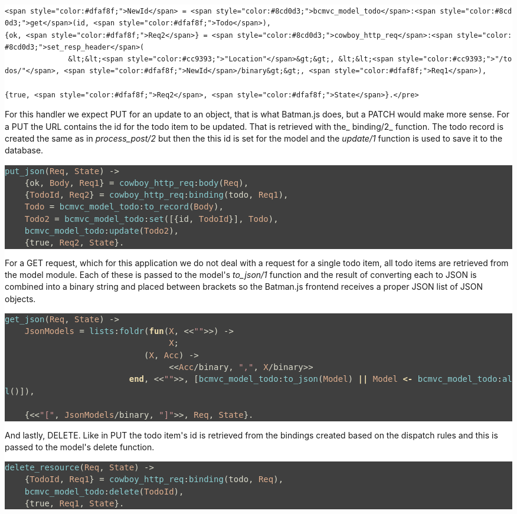     <span style="color:#dfaf8f;">NewId</span> = <span style="color:#8cd0d3;">bcmvc_model_todo</span>:<span style="color:#8cd0d3;">get</span>(id, <span style="color:#dfaf8f;">Todo</span>),  
    {ok, <span style="color:#dfaf8f;">Req2</span>} = <span style="color:#8cd0d3;">cowboy_http_req</span>:<span style="color:#8cd0d3;">set_resp_header</span>(  
                   &lt;&lt;<span style="color:#cc9393;">"Location"</span>&gt;&gt;, &lt;&lt;<span style="color:#cc9393;">"/todos/"</span>, <span style="color:#dfaf8f;">NewId</span>/binary&gt;&gt;, <span style="color:#dfaf8f;">Req1</span>),  
  
    {true, <span style="color:#dfaf8f;">Req2</span>, <span style="color:#dfaf8f;">State</span>}.</pre>  
For this handler we expect PUT for an update to an object, that is what Batman.js does, but a PATCH would make more sense. For a PUT the URL contains the id for the todo item to be updated. That is retrieved with the_ binding/2_ function. The todo record is created the same as in _process_post/2_ but then the this id is set for the model and the _update/1_ function is used to save it to the database.  
<pre style="color:#dcdccc;background-color:#3f3f3f;"><span style="color:#8cd0d3;">put_json</span>(<span style="color:#dfaf8f;">Req</span>, <span style="color:#dfaf8f;">State</span>) -&gt;  
    {ok, <span style="color:#dfaf8f;">Body</span>, <span style="color:#dfaf8f;">Req1</span>} = <span style="color:#8cd0d3;">cowboy_http_req</span>:<span style="color:#8cd0d3;">body</span>(<span style="color:#dfaf8f;">Req</span>),  
    {<span style="color:#dfaf8f;">TodoId</span>, <span style="color:#dfaf8f;">Req2</span>} = <span style="color:#8cd0d3;">cowboy_http_req</span>:<span style="color:#8cd0d3;">binding</span>(todo, <span style="color:#dfaf8f;">Req1</span>),  
    <span style="color:#dfaf8f;">Todo</span> = <span style="color:#8cd0d3;">bcmvc_model_todo</span>:<span style="color:#8cd0d3;">to_record</span>(<span style="color:#dfaf8f;">Body</span>),  
    <span style="color:#dfaf8f;">Todo2</span> = <span style="color:#8cd0d3;">bcmvc_model_todo</span>:<span style="color:#8cd0d3;">set</span>([{id, <span style="color:#dfaf8f;">TodoId</span>}], <span style="color:#dfaf8f;">Todo</span>),  
    <span style="color:#8cd0d3;">bcmvc_model_todo</span>:<span style="color:#8cd0d3;">update</span>(<span style="color:#dfaf8f;">Todo2</span>),      
    {true, <span style="color:#dfaf8f;">Req2</span>, <span style="color:#dfaf8f;">State</span>}.</pre>  
For a GET request, which for this application we do not deal with a request for a single todo item, all todo items are retrieved from the model module. Each of these is passed to the model's _to_json/1_ function and the result of converting each to JSON is combined into a binary string and placed between brackets so the Batman.js frontend receives a proper JSON list of JSON objects.  
<pre style="color:#dcdccc;background-color:#3f3f3f;"><span style="color:#8cd0d3;">get_json</span>(<span style="color:#dfaf8f;">Req</span>, <span style="color:#dfaf8f;">State</span>) -&gt;  
    <span style="color:#dfaf8f;">JsonModels</span> = <span style="color:#8cd0d3;">lists</span>:<span style="color:#8cd0d3;">foldr</span>(<span style="color:#f0dfaf;font-weight:bold;">fun</span>(<span style="color:#dfaf8f;">X</span>, &lt;&lt;<span style="color:#cc9393;">""</span>&gt;&gt;) -&gt;  
                                 <span style="color:#dfaf8f;">X</span>;  
                            (<span style="color:#dfaf8f;">X</span>, <span style="color:#dfaf8f;">Acc</span>) -&gt;  
                                 &lt;&lt;<span style="color:#dfaf8f;">Acc</span>/binary, <span style="color:#cc9393;">","</span>, <span style="color:#dfaf8f;">X</span>/binary&gt;&gt;  
                         <span style="color:#f0dfaf;font-weight:bold;">end</span>, &lt;&lt;<span style="color:#cc9393;">""</span>&gt;&gt;, [<span style="color:#8cd0d3;">bcmvc_model_todo</span>:<span style="color:#8cd0d3;">to_json</span>(<span style="color:#dfaf8f;">Model</span>) <span style="color:#f0dfaf;font-weight:bold;">||</span> <span style="color:#dfaf8f;">Model</span> <span style="color:#f0dfaf;font-weight:bold;">&lt;-</span> <span style="color:#8cd0d3;">bcmvc_model_todo</span>:<span style="color:#8cd0d3;">all</span>()]),  
  
    {&lt;&lt;<span style="color:#cc9393;">"["</span>, <span style="color:#dfaf8f;">JsonModels</span>/binary, <span style="color:#cc9393;">"]"</span>&gt;&gt;, <span style="color:#dfaf8f;">Req</span>, <span style="color:#dfaf8f;">State</span>}.</pre>  
And lastly, DELETE. Like in PUT the todo item's id is retrieved from the bindings created based on the dispatch rules and this is passed to the model's delete function.  
<pre style="color:#dcdccc;background-color:#3f3f3f;"><span style="color:#8cd0d3;">delete_resource</span>(<span style="color:#dfaf8f;">Req</span>, <span style="color:#dfaf8f;">State</span>) -&gt;  
    {<span style="color:#dfaf8f;">TodoId</span>, <span style="color:#dfaf8f;">Req1</span>} = <span style="color:#8cd0d3;">cowboy_http_req</span>:<span style="color:#8cd0d3;">binding</span>(todo, <span style="color:#dfaf8f;">Req</span>),  
    <span style="color:#8cd0d3;">bcmvc_model_todo</span>:<span style="color:#8cd0d3;">delete</span>(<span style="color:#dfaf8f;">TodoId</span>),  
    {true, <span style="color:#dfaf8f;">Req1</span>, <span style="color:#dfaf8f;">State</span>}.</pre>  
  
